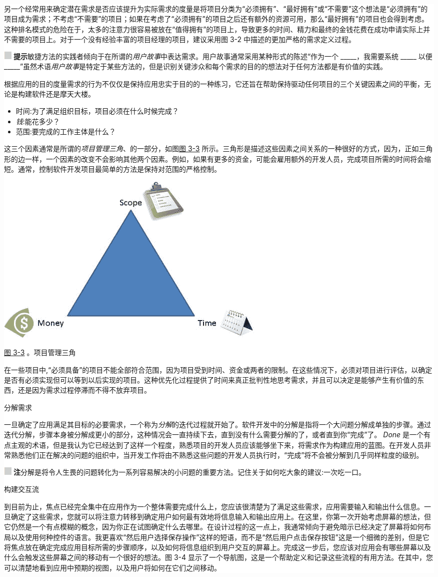 另一个经常用来确定潜在需求是否应该提升为实际需求的度量是将项目分类为“必须拥有”、“最好拥有”或“不需要”这个想法是“必须拥有”的项目成为需求；不考虑“不需要”的项目；如果在考虑了“必须拥有”的项目之后还有额外的资源可用，那么“最好拥有”的项目也会得到考虑。这种排名模式的危险在于，太多的注意力很容易被放在“值得拥有”的项目上，导致更多的时间、精力和最终的金钱花费在成功申请实际上并不需要的项目上。对于一个没有经验丰富的项目经理的项目，建议采用图 3-2 中描述的更加严格的需求定义过程。

![image](img/sq.jpg) **提示**敏捷方法的实践者倾向于在所谓的*用户故事*中表达需求。用户故事通常采用某种形式的陈述“作为一个 _____，我需要系统 _____ 以便 _____”虽然术语*用户故事*是特定于某些方法的，但是识别关键涉众和每个需求的目的的想法对于任何方法都是有价值的实践。

根据应用的目的度量需求的行为不仅仅是保持应用忠实于目的的一种练习，它还旨在帮助保持驱动任何项目的三个关键因素之间的平衡，无论是构建软件还是摩天大楼。

*   时间:为了满足组织目标，项目必须在什么时候完成？
*   *钱*:能花多少？
*   范围:要完成的工作主体是什么？

这三个因素通常是所谓的*项目管理三角*、的一部分，如图[图 3-3](#Fig3) 所示。三角形是描述这些因素之间关系的一种很好的方式，因为，正如三角形的边一样，一个因素的改变不会影响其他两个因素。例如，如果有更多的资金，可能会雇用额外的开发人员，完成项目所需的时间将会缩短。通常，控制软件开发项目最简单的方法是保持对范围的严格控制。

![9781430257790_Fig03-03.jpg](img/9781430257790_Fig03-03.jpg)

[图 3-3](#_Fig3) 。项目管理三角

在一些项目中,“必须具备”的项目不能全部符合范围，因为项目受到时间、资金或两者的限制。在这些情况下，必须对项目进行评估，以确定是否有必须实现但可以等到以后实现的项目。这种优先化过程提供了时间来真正批判性地思考需求，并且可以决定是能够产生有价值的东西，还是因为需求过程停滞而不得不放弃项目。

分解需求

一旦确定了应用满足其目标的必要需求，一个称为*分解*的迭代过程就开始了。软件开发中的分解是指将一个大问题分解成单独的步骤。通过迭代分解，步骤本身被分解成更小的部分，这种情况会一直持续下去，直到没有什么需要分解的了，或者直到你“完成”了。 *Done* 是一个有点主观的术语，但是我认为它已经达到了这样一个程度，熟悉项目的开发人员应该能够坐下来，将需求作为构建应用的蓝图。在开发人员非常熟悉他们正在解决的问题的组织中，当开发工作将由不熟悉这些问题的开发人员执行时，“完成”将不会被分解到几乎同样粒度的级别。

![image](img/sq.jpg) **注**分解是将令人生畏的问题转化为一系列容易解决的小问题的重要方法。记住关于如何吃大象的建议:一次吃一口。

构建交互流

到目前为止，焦点已经完全集中在应用作为一个整体需要完成什么上，您应该很清楚为了满足这些需求，应用需要输入和输出什么信息。一旦确定了这些需求，您就可以将注意力转移到确定用户如何最有效地将信息输入和输出应用上。在这里，你第一次开始考虑屏幕的想法，但它仍然是一个有点模糊的概念，因为你正在试图确定什么去哪里。在设计过程的这一点上，我通常倾向于避免暗示已经决定了屏幕将如何布局以及使用何种控件的语言。我更喜欢“然后用户选择保存操作”这样的短语，而不是“然后用户点击保存按钮”这是一个细微的差别，但是它将焦点放在确定完成应用目标所需的步骤顺序，以及如何将信息组织到用户交互的屏幕上。完成这一步后，您应该对应用会有哪些屏幕以及什么会触发这些屏幕之间的移动有一个很好的想法。图 3-4 显示了一个导航图，这是一个帮助定义和记录这些流程的有用方法。在其中，您可以清楚地看到应用中预期的视图，以及用户将如何在它们之间移动。
